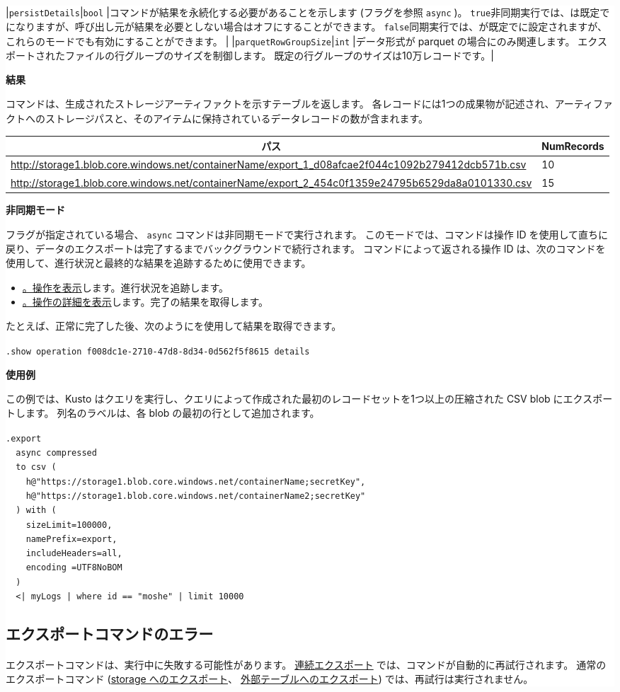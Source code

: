 |`persistDetails`|`bool`  |コマンドが結果を永続化する必要があることを示します (フラグを参照 `async` )。 `true`非同期実行では、は既定でになりますが、呼び出し元が結果を必要としない場合はオフにすることができます。 `false`同期実行では、が既定でに設定されますが、これらのモードでも有効にすることができます。 |
|`parquetRowGroupSize`|`int`  |データ形式が parquet の場合にのみ関連します。 エクスポートされたファイルの行グループのサイズを制御します。 既定の行グループのサイズは10万レコードです。|

**結果**

コマンドは、生成されたストレージアーティファクトを示すテーブルを返します。
各レコードには1つの成果物が記述され、アーティファクトへのストレージパスと、そのアイテムに保持されているデータレコードの数が含まれます。

|パス|NumRecords|
|---|---|
|http://storage1.blob.core.windows.net/containerName/export_1_d08afcae2f044c1092b279412dcb571b.csv|10|
|http://storage1.blob.core.windows.net/containerName/export_2_454c0f1359e24795b6529da8a0101330.csv|15|

**非同期モード**

フラグが指定されている場合、 `async` コマンドは非同期モードで実行されます。
このモードでは、コマンドは操作 ID を使用して直ちに戻り、データのエクスポートは完了するまでバックグラウンドで続行されます。 コマンドによって返される操作 ID は、次のコマンドを使用して、進行状況と最終的な結果を追跡するために使用できます。

* [。操作を表示](../operations.md#show-operations)します。進行状況を追跡します。
* [。操作の詳細を表示](../operations.md#show-operation-details)します。完了の結果を取得します。

たとえば、正常に完了した後、次のようにを使用して結果を取得できます。

```kusto
.show operation f008dc1e-2710-47d8-8d34-0d562f5f8615 details
```

**使用例** 

この例では、Kusto はクエリを実行し、クエリによって作成された最初のレコードセットを1つ以上の圧縮された CSV blob にエクスポートします。
列名のラベルは、各 blob の最初の行として追加されます。

```kusto 
.export
  async compressed
  to csv (
    h@"https://storage1.blob.core.windows.net/containerName;secretKey",
    h@"https://storage1.blob.core.windows.net/containerName2;secretKey"
  ) with (
    sizeLimit=100000,
    namePrefix=export,
    includeHeaders=all,
    encoding =UTF8NoBOM
  )
  <| myLogs | where id == "moshe" | limit 10000
```

## <a name="failures-during-export-commands"></a>エクスポートコマンドのエラー

エクスポートコマンドは、実行中に失敗する可能性があります。 [連続エクスポート](continuous-data-export.md) では、コマンドが自動的に再試行されます。 通常のエクスポートコマンド ([storage へのエクスポート](export-data-to-storage.md)、 [外部テーブルへのエクスポート](export-data-to-an-external-table.md)) では、再試行は実行されません。
